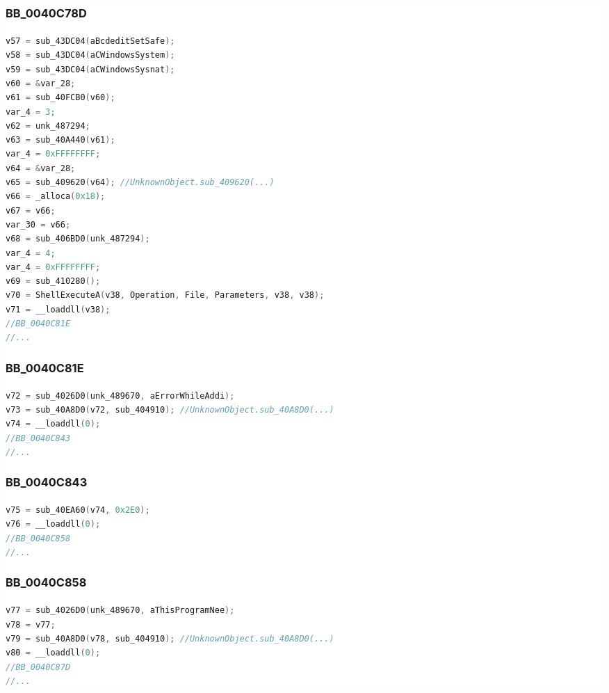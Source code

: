 ### BB_0040C78D

```c
v57 = sub_43DC04(aBcdeditSetSafe);
v58 = sub_43DC04(aCWindowsSystem);
v59 = sub_43DC04(aCWindowsSysnat);
v60 = &var_28;
v61 = sub_40FCB0(v60);
var_4 = 3;
v62 = unk_487294;
v63 = sub_40A440(v61);
var_4 = 0xFFFFFFFF;
v64 = &var_28;
v65 = sub_409620(v64); //UnknownObject.sub_409620(...)
v66 = _alloca(0x18);
v67 = v66;
var_30 = v66;
v68 = sub_406BD0(unk_487294);
var_4 = 4;
var_4 = 0xFFFFFFFF;
v69 = sub_410280();
v70 = ShellExecuteA(v38, Operation, File, Parameters, v38, v38);
v71 = __loaddll(v38);
//BB_0040C81E
//...
```

### BB_0040C81E

```c
v72 = sub_4026D0(unk_489670, aErrorWhileAddi);
v73 = sub_40A8D0(v72, sub_404910); //UnknownObject.sub_40A8D0(...)
v74 = __loaddll(0);
//BB_0040C843
//...
```

### BB_0040C843

```c
v75 = sub_40EA60(v74, 0x2E0);
v76 = __loaddll(0);
//BB_0040C858
//...
```

### BB_0040C858

```c
v77 = sub_4026D0(unk_489670, aThisProgramNee);
v78 = v77;
v79 = sub_40A8D0(v78, sub_404910); //UnknownObject.sub_40A8D0(...)
v80 = __loaddll(0);
//BB_0040C87D
//...
```
